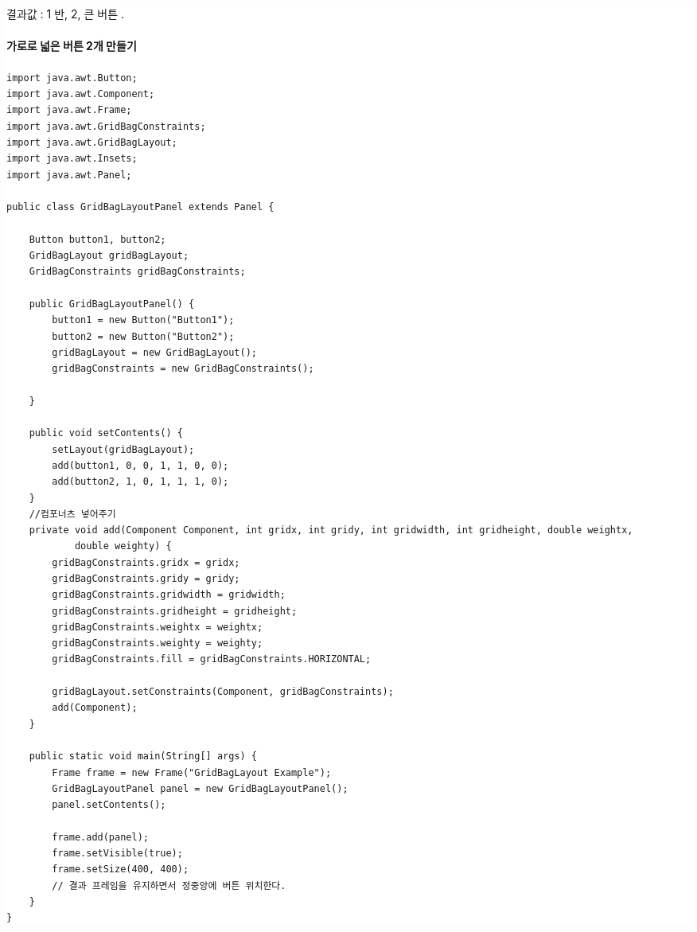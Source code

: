 결과값 : 1 반, 2, 큰 버튼 .

#### 가로로 넓은 버튼 2개 만들기

```
import java.awt.Button;
import java.awt.Component;
import java.awt.Frame;
import java.awt.GridBagConstraints;
import java.awt.GridBagLayout;
import java.awt.Insets;
import java.awt.Panel;

public class GridBagLayoutPanel extends Panel {

	Button button1, button2;
	GridBagLayout gridBagLayout;
	GridBagConstraints gridBagConstraints;

	public GridBagLayoutPanel() {
		button1 = new Button("Button1");
		button2 = new Button("Button2");
		gridBagLayout = new GridBagLayout();
		gridBagConstraints = new GridBagConstraints();

	}

	public void setContents() {
		setLayout(gridBagLayout);
		add(button1, 0, 0, 1, 1, 0, 0);
		add(button2, 1, 0, 1, 1, 1, 0);
	}
	//컴포너츠 넣어주기 
	private void add(Component Component, int gridx, int gridy, int gridwidth, int gridheight, double weightx,
			double weighty) {
		gridBagConstraints.gridx = gridx;
		gridBagConstraints.gridy = gridy;
		gridBagConstraints.gridwidth = gridwidth;
		gridBagConstraints.gridheight = gridheight;
		gridBagConstraints.weightx = weightx;
		gridBagConstraints.weighty = weighty;
		gridBagConstraints.fill = gridBagConstraints.HORIZONTAL;

		gridBagLayout.setConstraints(Component, gridBagConstraints); 
		add(Component);
	}

	public static void main(String[] args) {
		Frame frame = new Frame("GridBagLayout Example");
		GridBagLayoutPanel panel = new GridBagLayoutPanel();
		panel.setContents();

		frame.add(panel);
		frame.setVisible(true);
		frame.setSize(400, 400);
		// 결과 프레임을 유지하면서 정중앙에 버튼 위치한다.
	}
}

```
